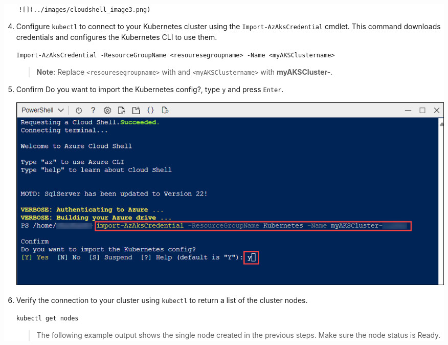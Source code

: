         ![](../images/cloudshell_image3.png)

4. Configure `kubectl` to connect to your Kubernetes cluster using the `Import-AzAksCredential` cmdlet. This command downloads credentials and configures the Kubernetes CLI to use them.

      ```
      Import-AzAksCredential -ResourceGroupName <resouresegroupname> -Name <myAKSClustername>
      ```

      > **Note**: Replace `<resouresegroupname>` with **<inject key="resourcegroup" enableCopy="true"/>**  and `<myAKSClustername>` with **myAKSCluster-<inject key="DeploymentID"  enableCopy="true"/>**.

5. Confirm Do you want to import the Kubernetes config?, type `y` and press `Enter`.

      ![](../images/create-aks-powershell-connect.png)

6. Verify the connection to your cluster using `kubectl` to return a list of the cluster nodes.

      ```
      kubectl get nodes
      ```

      > The following example output shows the single node created in the previous steps. Make sure the node status is Ready.
